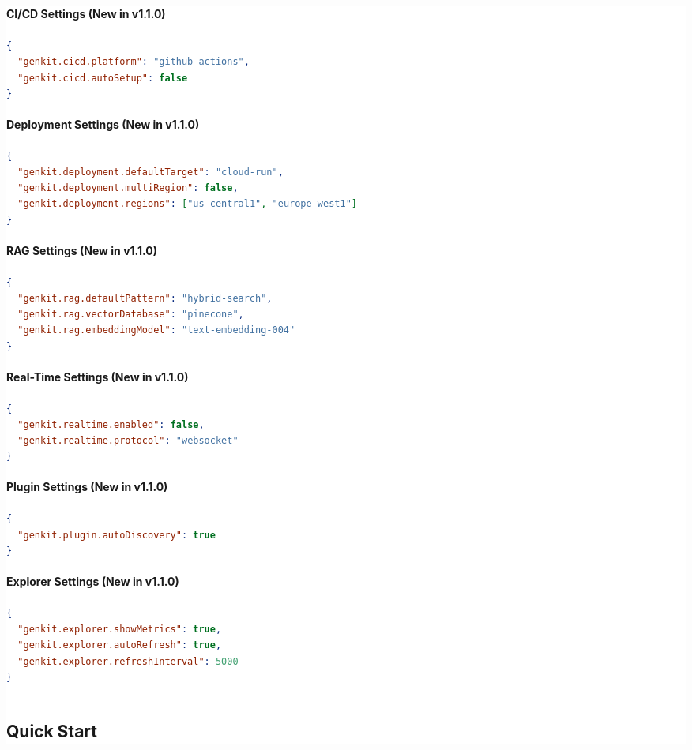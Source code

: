 #### CI/CD Settings (New in v1.1.0)
```json
{
  "genkit.cicd.platform": "github-actions",
  "genkit.cicd.autoSetup": false
}
```

#### Deployment Settings (New in v1.1.0)
```json
{
  "genkit.deployment.defaultTarget": "cloud-run",
  "genkit.deployment.multiRegion": false,
  "genkit.deployment.regions": ["us-central1", "europe-west1"]
}
```

#### RAG Settings (New in v1.1.0)
```json
{
  "genkit.rag.defaultPattern": "hybrid-search",
  "genkit.rag.vectorDatabase": "pinecone",
  "genkit.rag.embeddingModel": "text-embedding-004"
}
```

#### Real-Time Settings (New in v1.1.0)
```json
{
  "genkit.realtime.enabled": false,
  "genkit.realtime.protocol": "websocket"
}
```

#### Plugin Settings (New in v1.1.0)
```json
{
  "genkit.plugin.autoDiscovery": true
}
```

#### Explorer Settings (New in v1.1.0)
```json
{
  "genkit.explorer.showMetrics": true,
  "genkit.explorer.autoRefresh": true,
  "genkit.explorer.refreshInterval": 5000
}
```

---

## Quick Start
